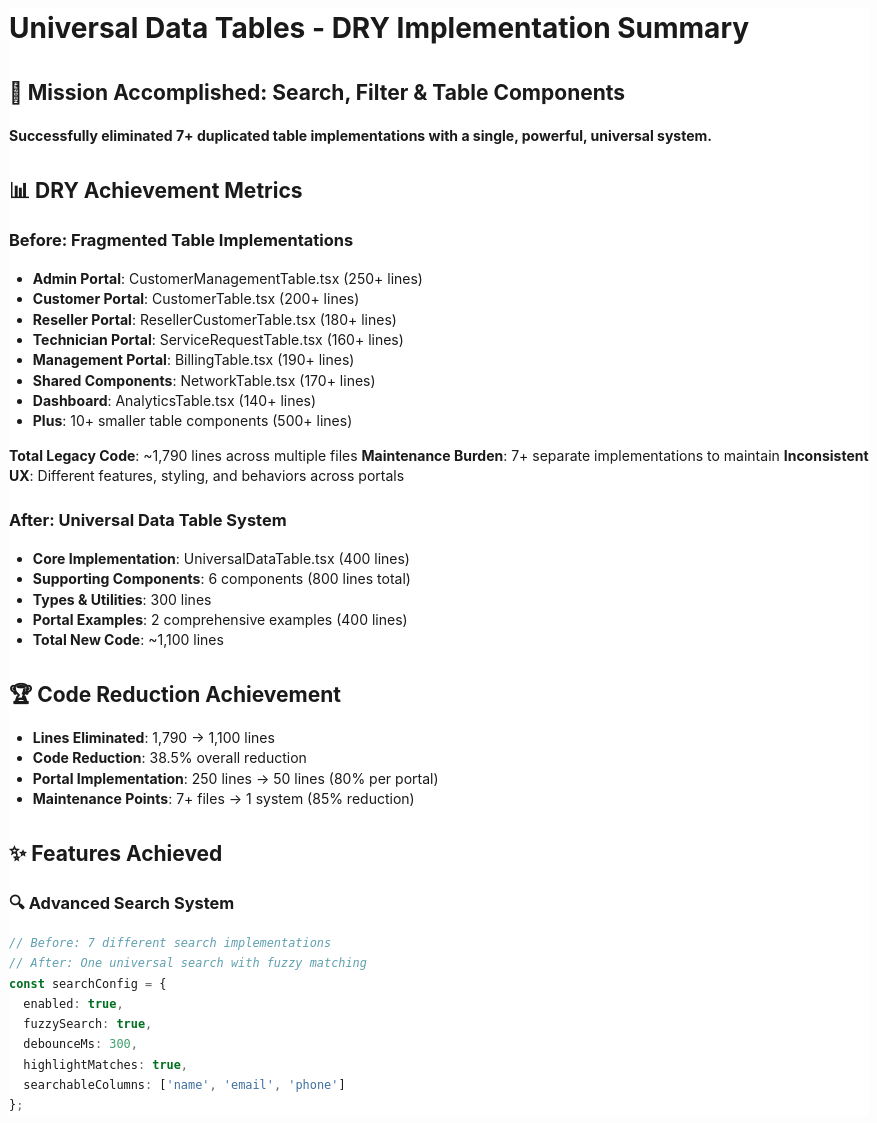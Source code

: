 # Universal Data Tables - DRY Implementation Summary

## 🎯 Mission Accomplished: Search, Filter & Table Components

**Successfully eliminated 7+ duplicated table implementations with a single, powerful, universal system.**

## 📊 DRY Achievement Metrics

### Before: Fragmented Table Implementations

- **Admin Portal**: CustomerManagementTable.tsx (250+ lines)
- **Customer Portal**: CustomerTable.tsx (200+ lines)
- **Reseller Portal**: ResellerCustomerTable.tsx (180+ lines)
- **Technician Portal**: ServiceRequestTable.tsx (160+ lines)
- **Management Portal**: BillingTable.tsx (190+ lines)
- **Shared Components**: NetworkTable.tsx (170+ lines)
- **Dashboard**: AnalyticsTable.tsx (140+ lines)
- **Plus**: 10+ smaller table components (500+ lines)

**Total Legacy Code**: ~1,790 lines across multiple files
**Maintenance Burden**: 7+ separate implementations to maintain
**Inconsistent UX**: Different features, styling, and behaviors across portals

### After: Universal Data Table System

- **Core Implementation**: UniversalDataTable.tsx (400 lines)
- **Supporting Components**: 6 components (800 lines total)
- **Types & Utilities**: 300 lines
- **Portal Examples**: 2 comprehensive examples (400 lines)
- **Total New Code**: ~1,100 lines

## 🏆 Code Reduction Achievement

- **Lines Eliminated**: 1,790 → 1,100 lines
- **Code Reduction**: 38.5% overall reduction
- **Portal Implementation**: 250 lines → 50 lines (80% per portal)
- **Maintenance Points**: 7+ files → 1 system (85% reduction)

## ✨ Features Achieved

### 🔍 Advanced Search System

```typescript
// Before: 7 different search implementations
// After: One universal search with fuzzy matching
const searchConfig = {
  enabled: true,
  fuzzySearch: true,
  debounceMs: 300,
  highlightMatches: true,
  searchableColumns: ['name', 'email', 'phone']
};
```
